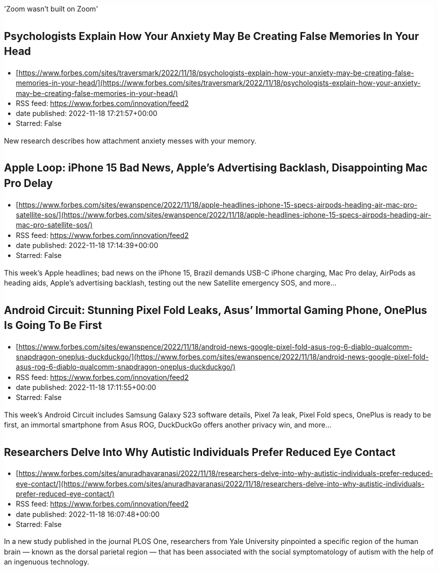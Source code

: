 'Zoom wasn’t built on Zoom'

## Psychologists Explain How Your Anxiety May Be Creating False Memories In Your Head
 - [https://www.forbes.com/sites/traversmark/2022/11/18/psychologists-explain-how-your-anxiety-may-be-creating-false-memories-in-your-head/](https://www.forbes.com/sites/traversmark/2022/11/18/psychologists-explain-how-your-anxiety-may-be-creating-false-memories-in-your-head/)
 - RSS feed: https://www.forbes.com/innovation/feed2
 - date published: 2022-11-18 17:21:57+00:00
 - Starred: False

New research describes how attachment anxiety messes with your memory.

## Apple Loop: iPhone 15 Bad News, Apple’s Advertising Backlash, Disappointing Mac Pro Delay
 - [https://www.forbes.com/sites/ewanspence/2022/11/18/apple-headlines-iphone-15-specs-airpods-heading-air-mac-pro-satellite-sos/](https://www.forbes.com/sites/ewanspence/2022/11/18/apple-headlines-iphone-15-specs-airpods-heading-air-mac-pro-satellite-sos/)
 - RSS feed: https://www.forbes.com/innovation/feed2
 - date published: 2022-11-18 17:14:39+00:00
 - Starred: False

This week’s Apple headlines; bad news on the iPhone 15, Brazil demands USB-C iPhone charging, Mac Pro delay, AirPods as heading aids, Apple’s advertising backlash,  testing out the new Satellite emergency SOS, and more...

## Android Circuit: Stunning Pixel Fold Leaks, Asus’ Immortal Gaming Phone, OnePlus Is Going To Be First
 - [https://www.forbes.com/sites/ewanspence/2022/11/18/android-news-google-pixel-fold-asus-rog-6-diablo-qualcomm-snapdragon-oneplus-duckduckgo/](https://www.forbes.com/sites/ewanspence/2022/11/18/android-news-google-pixel-fold-asus-rog-6-diablo-qualcomm-snapdragon-oneplus-duckduckgo/)
 - RSS feed: https://www.forbes.com/innovation/feed2
 - date published: 2022-11-18 17:11:55+00:00
 - Starred: False

This week’s Android Circuit includes Samsung Galaxy S23 software details, Pixel 7a leak, Pixel Fold specs, OnePlus is ready to be first, an immortal smartphone from Asus ROG, DuckDuckGo offers another privacy win, and more...

## Researchers Delve Into Why Autistic Individuals Prefer Reduced Eye Contact
 - [https://www.forbes.com/sites/anuradhavaranasi/2022/11/18/researchers-delve-into-why-autistic-individuals-prefer-reduced-eye-contact/](https://www.forbes.com/sites/anuradhavaranasi/2022/11/18/researchers-delve-into-why-autistic-individuals-prefer-reduced-eye-contact/)
 - RSS feed: https://www.forbes.com/innovation/feed2
 - date published: 2022-11-18 16:07:48+00:00
 - Starred: False

In a new study published in the journal PLOS One, researchers from Yale University pinpointed a specific region of the human brain — known as the dorsal parietal region — that has been associated with the social symptomatology of autism with the help of an ingenuous technology.
